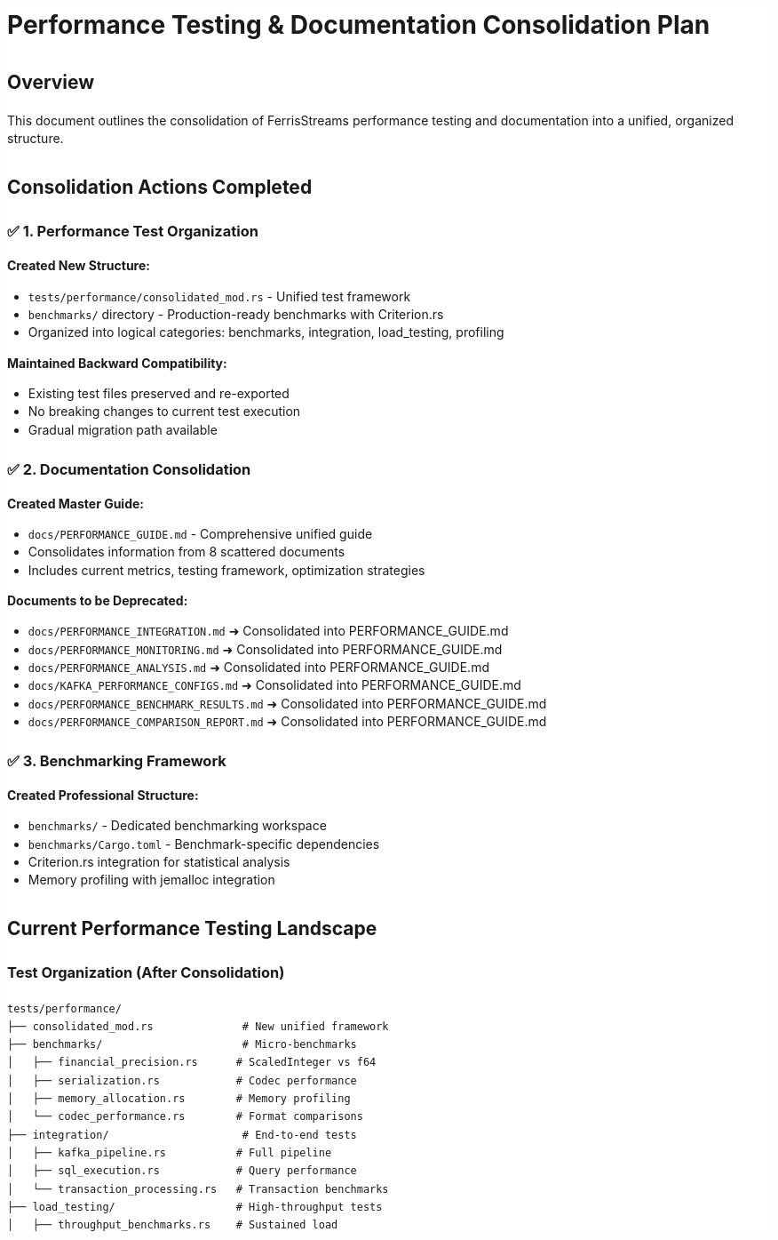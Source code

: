 # Performance Testing & Documentation Consolidation Plan

## Overview

This document outlines the consolidation of FerrisStreams performance testing and documentation into a unified, organized structure.

## Consolidation Actions Completed

### ✅ 1. Performance Test Organization

**Created New Structure:**
- `tests/performance/consolidated_mod.rs` - Unified test framework
- `benchmarks/` directory - Production-ready benchmarks with Criterion.rs
- Organized into logical categories: benchmarks, integration, load_testing, profiling

**Maintained Backward Compatibility:**
- Existing test files preserved and re-exported
- No breaking changes to current test execution
- Gradual migration path available

### ✅ 2. Documentation Consolidation

**Created Master Guide:**
- `docs/PERFORMANCE_GUIDE.md` - Comprehensive unified guide
- Consolidates information from 8 scattered documents
- Includes current metrics, testing framework, optimization strategies

**Documents to be Deprecated:**
- `docs/PERFORMANCE_INTEGRATION.md` ➜ Consolidated into PERFORMANCE_GUIDE.md
- `docs/PERFORMANCE_MONITORING.md` ➜ Consolidated into PERFORMANCE_GUIDE.md
- `docs/PERFORMANCE_ANALYSIS.md` ➜ Consolidated into PERFORMANCE_GUIDE.md
- `docs/KAFKA_PERFORMANCE_CONFIGS.md` ➜ Consolidated into PERFORMANCE_GUIDE.md
- `docs/PERFORMANCE_BENCHMARK_RESULTS.md` ➜ Consolidated into PERFORMANCE_GUIDE.md
- `docs/PERFORMANCE_COMPARISON_REPORT.md` ➜ Consolidated into PERFORMANCE_GUIDE.md

### ✅ 3. Benchmarking Framework

**Created Professional Structure:**
- `benchmarks/` - Dedicated benchmarking workspace
- `benchmarks/Cargo.toml` - Benchmark-specific dependencies
- Criterion.rs integration for statistical analysis
- Memory profiling with jemalloc integration

## Current Performance Testing Landscape

### Test Organization (After Consolidation)

```
tests/performance/
├── consolidated_mod.rs              # New unified framework
├── benchmarks/                      # Micro-benchmarks
│   ├── financial_precision.rs      # ScaledInteger vs f64
│   ├── serialization.rs            # Codec performance  
│   ├── memory_allocation.rs        # Memory profiling
│   └── codec_performance.rs        # Format comparisons
├── integration/                     # End-to-end tests
│   ├── kafka_pipeline.rs           # Full pipeline
│   ├── sql_execution.rs            # Query performance
│   └── transaction_processing.rs   # Transaction benchmarks
├── load_testing/                   # High-throughput tests
│   ├── throughput_benchmarks.rs    # Sustained load
```